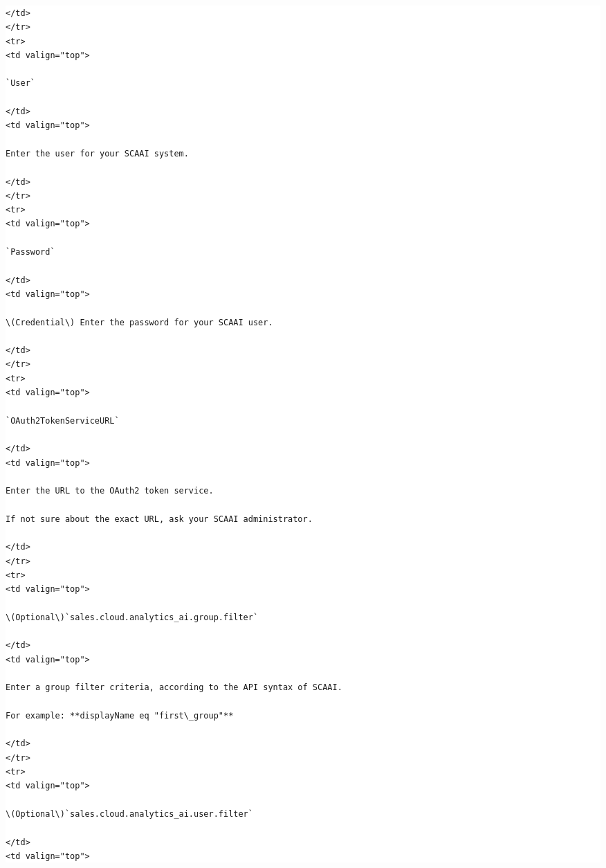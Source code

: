     </td>
    </tr>
    <tr>
    <td valign="top">
    
    `User`
    
    </td>
    <td valign="top">
    
    Enter the user for your SCAAI system.
    
    </td>
    </tr>
    <tr>
    <td valign="top">
    
    `Password`
    
    </td>
    <td valign="top">
    
    \(Credential\) Enter the password for your SCAAI user.
    
    </td>
    </tr>
    <tr>
    <td valign="top">
    
    `OAuth2TokenServiceURL`
    
    </td>
    <td valign="top">
    
    Enter the URL to the OAuth2 token service.

    If not sure about the exact URL, ask your SCAAI administrator.
    
    </td>
    </tr>
    <tr>
    <td valign="top">
    
    \(Optional\)`sales.cloud.analytics_ai.group.filter`
    
    </td>
    <td valign="top">
    
    Enter a group filter criteria, according to the API syntax of SCAAI.

    For example: **displayName eq "first\_group"**
    
    </td>
    </tr>
    <tr>
    <td valign="top">
    
    \(Optional\)`sales.cloud.analytics_ai.user.filter`
    
    </td>
    <td valign="top">
    